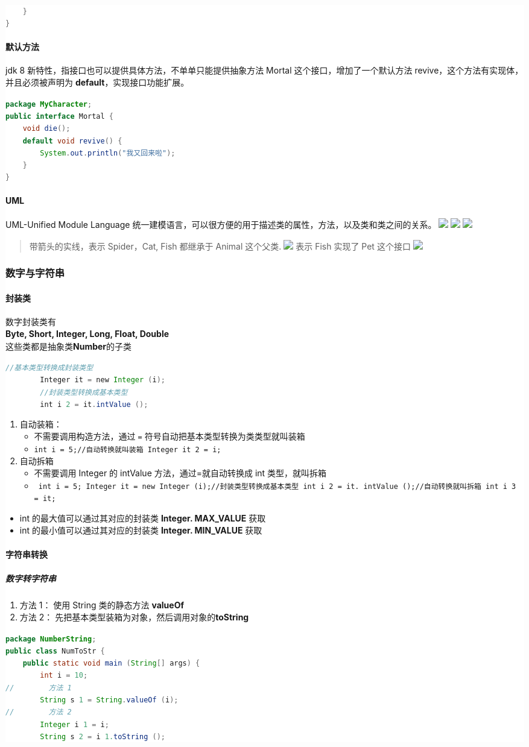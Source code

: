 ```java
    }
}
```
#### 默认方法
jdk 8 新特性，指接口也可以提供具体方法，不单单只能提供抽象方法
Mortal 这个接口，增加了一个默认方法 revive，这个方法有实现体，并且必须被声明为 **default**，实现接口功能扩展。
```java
package MyCharacter;  
public interface Mortal {  
    void die();  
    default void revive() {  
        System.out.println("我又回来啦");  
    }  
}
```
#### UML
UML-Unified Module Language 统一建模语言，可以很方便的用于描述类的属性，方法，以及类和类之间的关系。
![](https://stepimagewm.how2j.cn/2305.png)
![](https://stepimagewm.how2j.cn/2318.png)
![](https://stepimagewm.how2j.cn/2319.png)
> 带箭头的实线，表示 Spider，Cat, Fish 都继承于 Animal 这个父类.
![](https://stepimagewm.how2j.cn/2320.png)
> 表示 Fish 实现了 Pet 这个接口
![](https://stepimagewm.how2j.cn/2321.png) 
### 数字与字符串
#### 封装类
数字封装类有  
**Byte, Short, Integer, Long, Float, Double**  
这些类都是抽象类**Number**的子类
```java
//基本类型转换成封装类型
        Integer it = new Integer (i);
        //封装类型转换成基本类型
        int i 2 = it.intValue ();
```
1. 自动装箱：
   - 不需要调用构造方法，通过 `=` 符号自动把基本类型转换为类类型就叫装箱
   - `int i = 5;//自动转换就叫装箱 Integer it 2 = i;`
2. 自动拆箱
   - 不需要调用 Integer 的 intValue 方法，通过=就自动转换成 int 类型，就叫拆箱
   - `  int i = 5; Integer it = new Integer (i);//封装类型转换成基本类型 int i 2 = it. intValue ();//自动转换就叫拆箱 int i 3 = it; `
- int 的最大值可以通过其对应的封装类 **Integer. MAX_VALUE** 获取
- int 的最小值可以通过其对应的封装类 **Integer. MIN_VALUE** 获取
#### 字符串转换
##### 数字转字符串
1. 方法 1： 使用 String 类的静态方法 **valueOf**  
2. 方法 2： 先把基本类型装箱为对象，然后调用对象的**toString**
```java
package NumberString;  
public class NumToStr {  
    public static void main (String[] args) {  
        int i = 10;  
//        方法 1  
        String s 1 = String.valueOf (i);  
//        方法 2  
        Integer i 1 = i;  
        String s 2 = i 1.toString ();  
```